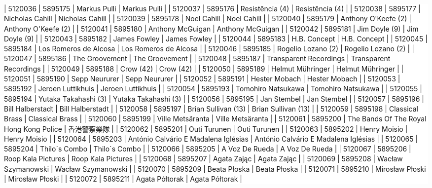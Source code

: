 | 5120036 | 5895175 | Markus Pulli | Markus Pulli |
| 5120037 | 5895176 | Resistência (4) | Resistência (4) |
| 5120038 | 5895177 | Nicholas Cahill | Nicholas Cahill |
| 5120039 | 5895178 | Noel Cahill | Noel Cahill |
| 5120040 | 5895179 | Anthony O'Keefe (2) | Anthony O'Keefe (2) |
| 5120041 | 5895180 | Anthony McGuigan | Anthony McGuigan |
| 5120042 | 5895181 | Jim Doyle (9) | Jim Doyle (9) |
| 5120043 | 5895182 | James Fowley | James Fowley |
| 5120044 | 5895183 | H.B. Concept | H.B. Concept |
| 5120045 | 5895184 | Los Romeros de Alcosa | Los Romeros de Alcosa |
| 5120046 | 5895185 | Rogelio Lozano (2) | Rogelio Lozano (2) |
| 5120047 | 5895186 | The Groovement | The Groovement |
| 5120048 | 5895187 | Transparent Recordings | Transparent Recordings |
| 5120049 | 5895188 | Crow (42) | Crow (42) |
| 5120050 | 5895189 | Helmut Mühringer | Helmut Mühringer |
| 5120051 | 5895190 | Sepp Neururer | Sepp Neururer |
| 5120052 | 5895191 | Hester Mobach | Hester Mobach |
| 5120053 | 5895192 | Jeroen Luttikhuis | Jeroen Luttikhuis |
| 5120054 | 5895193 | Tomohiro Natsukawa | Tomohiro Natsukawa |
| 5120055 | 5895194 | Yutaka Takahashi (3) | Yutaka Takahashi (3) |
| 5120056 | 5895195 | Jan Stembel | Jan Stembel |
| 5120057 | 5895196 | Bill Halberstadt | Bill Halberstadt |
| 5120058 | 5895197 | Brian Sullivan (13) | Brian Sullivan (13) |
| 5120059 | 5895198 | Classical Brass | Classical Brass |
| 5120060 | 5895199 | Ville Metsäranta | Ville Metsäranta |
| 5120061 | 5895200 | The Bands Of The Royal Hong Kong Police | 香港警察樂隊 |
| 5120062 | 5895201 | Outi Turunen | Outi Turunen |
| 5120063 | 5895202 | Henry Moisio | Henry Moisio |
| 5120064 | 5895203 | António Calvário E Madalena Iglésias | António Calvário E Madalena Iglésias |
| 5120065 | 5895204 | Thilo´s Combo | Thilo´s Combo |
| 5120066 | 5895205 | A Voz De Rueda | A Voz De Rueda |
| 5120067 | 5895206 | Roop Kala Pictures | Roop Kala Pictures |
| 5120068 | 5895207 | Agata Zając | Agata Zając |
| 5120069 | 5895208 | Wacław Szymanowski | Wacław Szymanowski |
| 5120070 | 5895209 | Beata Płoska | Beata Płoska |
| 5120071 | 5895210 | Mirosław Płoski | Mirosław Płoski |
| 5120072 | 5895211 | Agata Półtorak | Agata Półtorak |